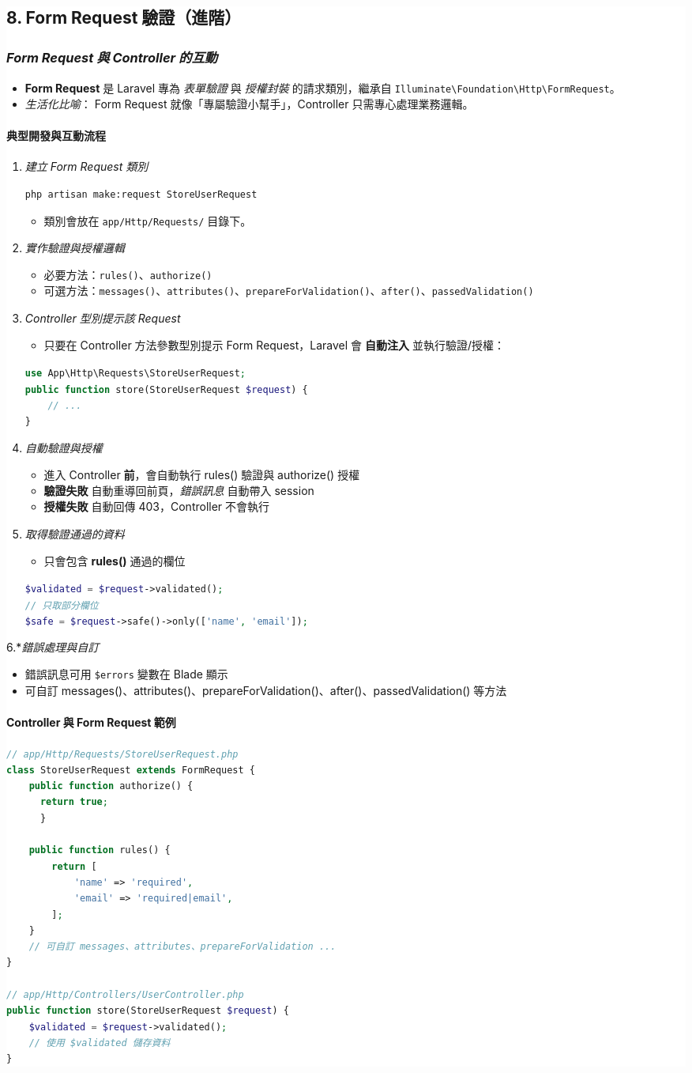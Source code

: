 
## 8. **Form Request 驗證（進階）**

### *Form Request 與 Controller 的互動*
- **Form Request** 是 Laravel 專為 *表單驗證* 與 *授權封裝* 的請求類別，繼承自 `Illuminate\Foundation\Http\FormRequest`。
- *生活化比喻*： Form Request 就像「專屬驗證小幫手」，Controller 只需專心處理業務邏輯。

#### **典型開發與互動流程**
1. *建立 Form Request 類別*

   `php artisan make:request StoreUserRequest`

   - 類別會放在 `app/Http/Requests/` 目錄下。
   
2. *實作驗證與授權邏輯*
   - 必要方法：`rules()`、`authorize()`
   - 可選方法：`messages()`、`attributes()`、`prepareForValidation()`、`after()`、`passedValidation()`

3. *Controller 型別提示該 Request*
   - 只要在 Controller 方法參數型別提示 Form Request，Laravel 會 **自動注入** 並執行驗證/授權：
   ```php
   use App\Http\Requests\StoreUserRequest;
   public function store(StoreUserRequest $request) {
       // ...
   }
   ```
4. *自動驗證與授權*
   - 進入 Controller **前**，會自動執行 rules() 驗證與 authorize() 授權
   - **驗證失敗** 自動重導回前頁，*錯誤訊息* 自動帶入 session
   - **授權失敗** 自動回傳 403，Controller 不會執行

5. *取得驗證通過的資料*
   - 只會包含 **rules()** 通過的欄位
   ```php
   $validated = $request->validated();
   // 只取部分欄位
   $safe = $request->safe()->only(['name', 'email']);
   ```
6.**錯誤處理與自訂*
   - 錯誤訊息可用 `$errors` 變數在 Blade 顯示
   - 可自訂 messages()、attributes()、prepareForValidation()、after()、passedValidation() 等方法

#### **Controller 與 Form Request 範例**
```php
// app/Http/Requests/StoreUserRequest.php
class StoreUserRequest extends FormRequest {
    public function authorize() { 
      return true; 
      }

    public function rules() {
        return [
            'name' => 'required',
            'email' => 'required|email',
        ];
    }
    // 可自訂 messages、attributes、prepareForValidation ...
}

// app/Http/Controllers/UserController.php
public function store(StoreUserRequest $request) {
    $validated = $request->validated();
    // 使用 $validated 儲存資料
}
```
